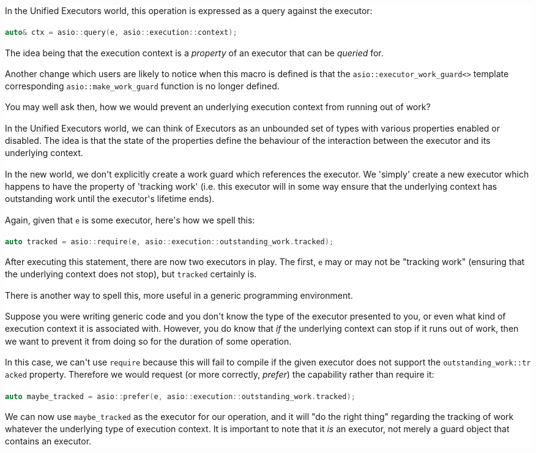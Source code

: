 In the Unified Executors world, this operation is expressed as a query against the executor:
```c++
auto& ctx = asio::query(e, asio::execution::context);
```
The idea being that the execution context is a _property_ of an executor that can be _queried_ for.

Another change which users are likely to notice when this macro is defined is that the `asio::executor_work_guard<>` 
template corresponding `asio::make_work_guard` function is no longer defined.

You may well ask then, how we would prevent an underlying execution context from running out of work?

In the Unified Executors world, we can think of Executors as an unbounded set of types with various properties
enabled or disabled. The idea is that the state of the properties define the behaviour of the interaction between the 
executor and its underlying context.

In the new world, we don't explicitly create a work guard which references the executor. We 'simply' create a new
executor which happens to have the property of 'tracking work' (i.e. this executor will in some way ensure that the 
underlying context has outstanding work until the executor's lifetime ends).

Again, given that `e` is some executor, here's how we spell this:

```c++
auto tracked = asio::require(e, asio::execution::outstanding_work.tracked);
```

After executing this statement, there are now two executors in play. The first, `e` may or may not be "tracking work"
(ensuring that the underlying context does not stop), but `tracked` certainly is.

There is another way to spell this, more useful in a generic programming environment.

Suppose you were writing generic code and you don't know the type of the executor presented to you, or even what kind
of execution context it is associated with. However, you do know that *if* the underlying context can stop if it runs
out of work, then we want to prevent it from doing so for the duration of some operation.

In this case, we can't use `require` because this will fail to compile if the given executor does not support the 
`outstanding_work::tracked` property. Therefore we would request (or more correctly, _prefer_) the capability rather 
than require it:

```c++
auto maybe_tracked = asio::prefer(e, asio::execution::outstanding_work.tracked);
```  

We can now use `maybe_tracked` as the executor for our operation, and it will "do the right thing" regarding the tracking
of work whatever the underlying type of execution context. It is important to note that it _is_ an executor, not merely
a guard object that contains an executor.
